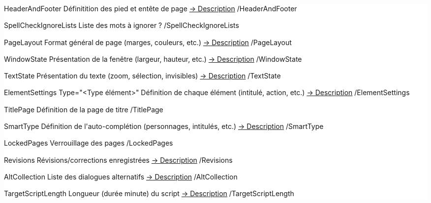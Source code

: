 <xmltag>HeaderAndFooter</xmltag>
<xmldesc>Définitition des pied et entête de page</xmldesc>
<xmllink>[-> Description](#balise-headerfooter)</xmllink>
<xmltag>/HeaderAndFooter</xmltag>

<xmltag>SpellCheckIgnoreLists</xmltag>
<xmldesc>Liste des mots à ignorer ?</xmldesc>
<xmltag>/SpellCheckIgnoreLists</xmltag>

<xmltag>PageLayout</xmltag>
<xmldesc>Format général de page (marges, couleurs, etc.)</xmldesc>
<xmllink>[-> Description](#balise-pagelayout)</xmllink>
<xmltag>/PageLayout</xmltag>

<xmltag>WindowState</xmltag>
<xmldesc>Présentation de la fenêtre (largeur, hauteur, etc.)</xmldesc>
<xmllink>[-> Description](#balise-windowstate)</xmllink>
<xmltag>/WindowState</xmltag>

<xmltag>TextState</xmltag>
<xmldesc>Présentation du texte (zoom, sélection, invisibles)</xmldesc>
<xmllink>[-> Description](#balise-textstate)</xmllink>
<xmltag>/TextState</xmltag>

<xmltag>ElementSettings Type="&lt;Type élément&gt;"</xmltag>
<xmldesc>Définition de chaque élément (intitulé, action, etc.)</xmldesc>
<xmllink>[-> Description](#balise-elementsettings)</xmllink>
<xmltag>/ElementSettings</xmltag>

<xmltag>TitlePage</xmltag>
<xmldesc>Définition de la page de titre</xmldesc>
<xmltag>/TitlePage</xmltag>

<xmltag>SmartType</xmltag>
<xmldesc>Définition de l'auto-complétion (personnages, intitulés, etc.)</xmldesc>
<xmllink>[-> Description](#balise-smarttype)</xmllink>
<xmltag>/SmartType</xmltag>

<xmltag>LockedPages</xmltag>
<xmldesc>Verrouillage des pages</xmldesc>
<xmltag>/LockedPages</xmltag>

<xmltag>Revisions</xmltag>
<xmldesc>Révisions/corrections enregistrées</xmldesc>
<xmllink>[-> Description](#balise-revisions)</xmllink>
<xmltag>/Revisions</xmltag>

<xmltag>AltCollection</xmltag>
<xmldesc>Liste des dialogues alternatifs</xmldesc>
<xmllink>[-> Description](#balise-altdialogue)</xmllink>
<xmltag>/AltCollection</xmltag>

<xmltag>TargetScriptLength</xmltag>
<xmldesc>Longueur (durée minute) du script</xmldesc>
<xmllink>[-> Description](#balise-script-length)</xmllink>
<xmltag>/TargetScriptLength</xmltag>
